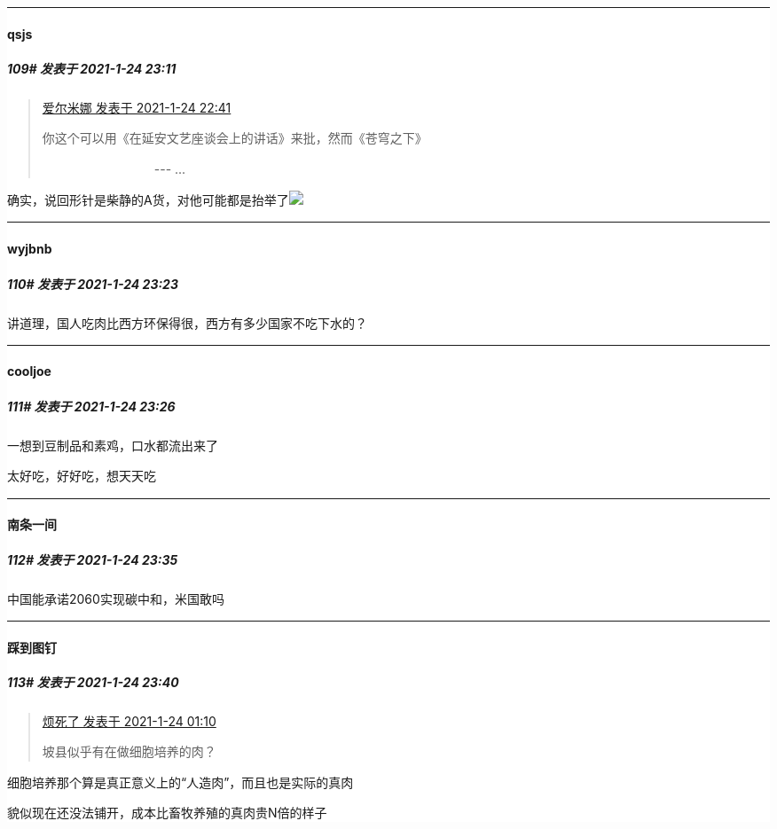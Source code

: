 -----

####  qsjs  
##### 109#       发表于 2021-1-24 23:11


<blockquote><a href="httphttps://bbs.saraba1st.com/2b/forum.php?mod=redirect&amp;goto=findpost&amp;pid=50134761&amp;ptid=1984351" target="_blank">爱尔米娜 发表于 2021-1-24 22:41</a>

你这个可以用《在延安文艺座谈会上的讲话》来批，然而《苍穹之下》


                                --- ...</blockquote>
确实，说回形针是柴静的A货，对他可能都是抬举了<img src="https://static.saraba1st.com/image/smiley/face2017/048.png" referrerpolicy="no-referrer">


-----

####  wyjbnb  
##### 110#       发表于 2021-1-24 23:23


讲道理，国人吃肉比西方环保得很，西方有多少国家不吃下水的？


-----

####  cooljoe  
##### 111#       发表于 2021-1-24 23:26


一想到豆制品和素鸡，口水都流出来了

太好吃，好好吃，想天天吃


-----

####  南条一间  
##### 112#       发表于 2021-1-24 23:35


中国能承诺2060实现碳中和，米国敢吗


-----

####  踩到图钉  
##### 113#       发表于 2021-1-24 23:40


<blockquote><a href="httphttps://bbs.saraba1st.com/2b/forum.php?mod=redirect&amp;goto=findpost&amp;pid=50127683&amp;ptid=1984351" target="_blank">烦死了 发表于 2021-1-24 01:10</a>

坡县似乎有在做细胞培养的肉？</blockquote>
细胞培养那个算是真正意义上的“人造肉”，而且也是实际的真肉


貌似现在还没法铺开，成本比畜牧养殖的真肉贵N倍的样子
